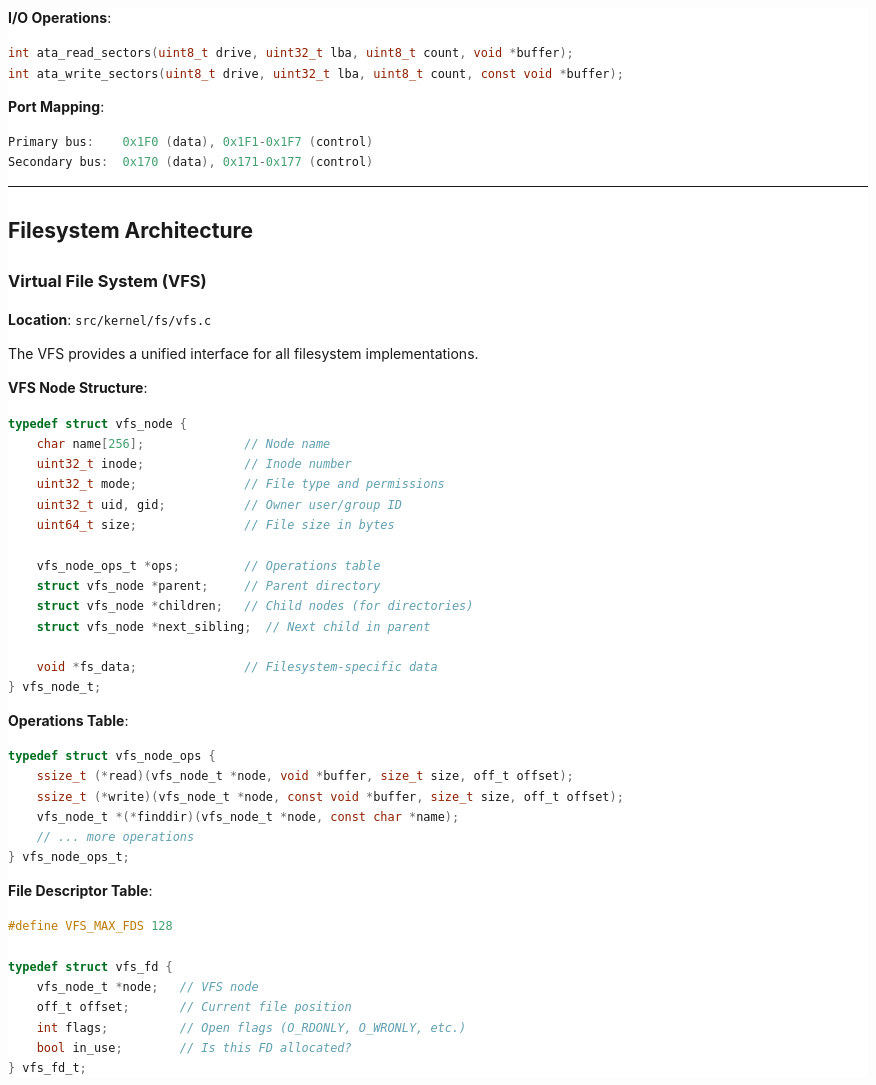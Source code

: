 **I/O Operations**:
```c
int ata_read_sectors(uint8_t drive, uint32_t lba, uint8_t count, void *buffer);
int ata_write_sectors(uint8_t drive, uint32_t lba, uint8_t count, const void *buffer);
```

**Port Mapping**:
```c
Primary bus:    0x1F0 (data), 0x1F1-0x1F7 (control)
Secondary bus:  0x170 (data), 0x171-0x177 (control)
```

---

## Filesystem Architecture

### Virtual File System (VFS)

**Location**: `src/kernel/fs/vfs.c`

The VFS provides a unified interface for all filesystem implementations.

**VFS Node Structure**:
```c
typedef struct vfs_node {
    char name[256];              // Node name
    uint32_t inode;              // Inode number
    uint32_t mode;               // File type and permissions
    uint32_t uid, gid;           // Owner user/group ID
    uint64_t size;               // File size in bytes

    vfs_node_ops_t *ops;         // Operations table
    struct vfs_node *parent;     // Parent directory
    struct vfs_node *children;   // Child nodes (for directories)
    struct vfs_node *next_sibling;  // Next child in parent

    void *fs_data;               // Filesystem-specific data
} vfs_node_t;
```

**Operations Table**:
```c
typedef struct vfs_node_ops {
    ssize_t (*read)(vfs_node_t *node, void *buffer, size_t size, off_t offset);
    ssize_t (*write)(vfs_node_t *node, const void *buffer, size_t size, off_t offset);
    vfs_node_t *(*finddir)(vfs_node_t *node, const char *name);
    // ... more operations
} vfs_node_ops_t;
```

**File Descriptor Table**:
```c
#define VFS_MAX_FDS 128

typedef struct vfs_fd {
    vfs_node_t *node;   // VFS node
    off_t offset;       // Current file position
    int flags;          // Open flags (O_RDONLY, O_WRONLY, etc.)
    bool in_use;        // Is this FD allocated?
} vfs_fd_t;
```
